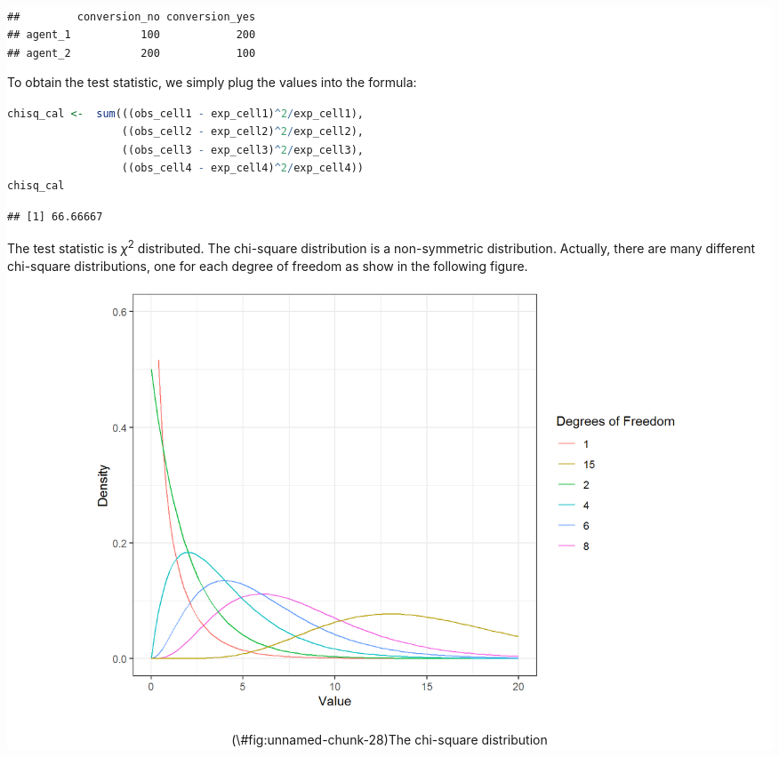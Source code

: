 ```
##         conversion_no conversion_yes
## agent_1           100            200
## agent_2           200            100
```

To obtain the test statistic, we simply plug the values into the formula: 


```r
chisq_cal <-  sum(((obs_cell1 - exp_cell1)^2/exp_cell1),
                  ((obs_cell2 - exp_cell2)^2/exp_cell2),
                  ((obs_cell3 - exp_cell3)^2/exp_cell3),
                  ((obs_cell4 - exp_cell4)^2/exp_cell4))
chisq_cal
```

```
## [1] 66.66667
```

The test statistic is $\chi^2$ distributed. The chi-square distribution is a non-symmetric distribution. Actually, there are many different chi-square distributions, one for each degree of freedom as show in the following figure. 

<div class="figure" style="text-align: center">
<img src="09-non_parametric_tests_files/figure-html/unnamed-chunk-28-1.png" alt="The chi-square distribution" width="672" />
<p class="caption">(\#fig:unnamed-chunk-28)The chi-square distribution</p>
</div>
